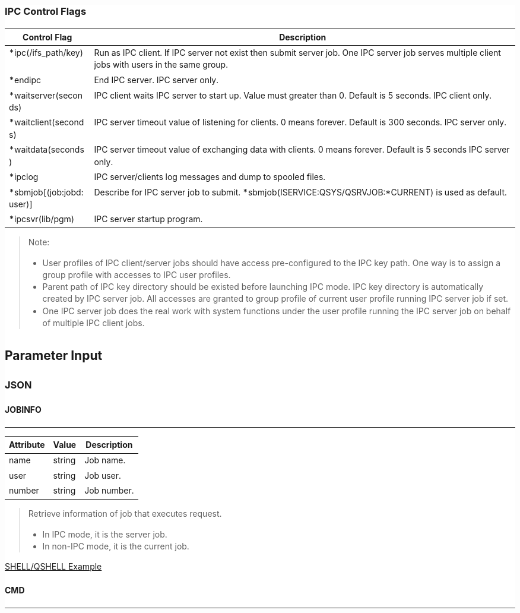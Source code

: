 
### IPC Control Flags

| Control Flag              | Description                                                           |
| ------------------------- | --------------------------------------------------------------------- |
| *ipc(/ifs_path/key)       | Run as IPC client. If IPC server not exist then submit server job. One IPC server job serves multiple client jobs with users in the same group. |
| *endipc                   | End IPC server. IPC server only.                                       |
| *waitserver(seconds)      | IPC client waits IPC server to start up. Value must greater than 0. Default is 5 seconds. IPC client only. | 
| *waitclient(seconds)      | IPC server timeout value of listening for clients. 0 means forever. Default is 300 seconds. IPC server only.                           |
| *waitdata(seconds)        | IPC server timeout value of exchanging data with clients. 0 means forever. Default is 5 seconds IPC server only.                           |
| *ipclog                   | IPC server/clients log messages and dump to spooled files.             |
| *sbmjob[(job:jobd:user)]   | Describe for IPC server job to submit. *sbmjob(ISERVICE:QSYS/QSRVJOB:*CURRENT) is used as default.                     |
| *ipcsvr(lib/pgm)          | IPC server startup program.                                                           |

> Note:
> * User profiles of IPC client/server jobs should have access pre-configured to the IPC key path. One way is to assign a group profile with accesses to IPC user profiles.
> * Parent path of IPC key directory should be existed before launching IPC mode. IPC key directory is automatically created by IPC server job. All accesses are granted to group profile of current user profile running IPC server job if set.
> * One IPC server job does the real work with system functions under the user profile running the IPC server job on behalf of multiple IPC client jobs.

## Parameter Input

### JSON

#### JOBINFO  
---

| Attribute   | Value        | Description                                                          |
|-------------|--------------|----------------------------------------------------------------------|
| name        | string       | Job name.                                                            |
| user        | string       | Job user.                                                            |
| number      | string       | Job number.                                                          |

> Retrieve information of job that executes request. 
> * In IPC mode, it is the server job.
> * In non-IPC mode, it is the current job.

[SHELL/QSHELL Example](test/T_JobInfo.json)

#### CMD  
---
